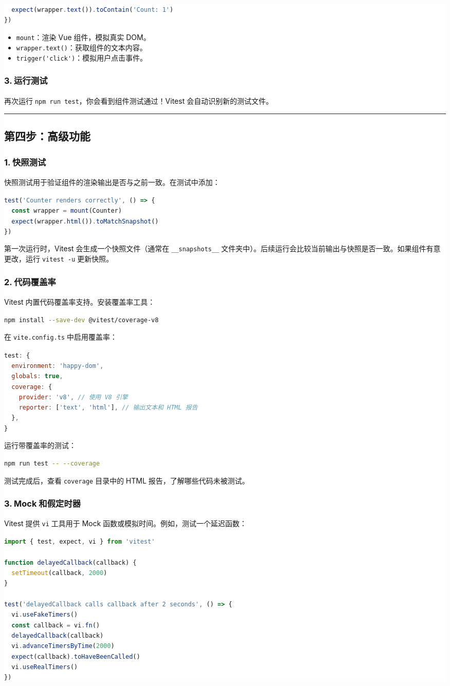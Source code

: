```javascript
  expect(wrapper.text()).toContain('Count: 1')
})
```
- `mount`：渲染 Vue 组件，模拟真实 DOM。
- `wrapper.text()`：获取组件的文本内容。
- `trigger('click')`：模拟用户点击事件。

### 3. 运行测试
再次运行 `npm run test`，你会看到组件测试通过！Vitest 会自动识别新的测试文件。

---

## 第四步：高级功能

### 1. 快照测试
快照测试用于验证组件的渲染输出是否与之前一致。在测试中添加：
```javascript
test('Counter renders correctly', () => {
  const wrapper = mount(Counter)
  expect(wrapper.html()).toMatchSnapshot()
})
```
第一次运行时，Vitest 会生成一个快照文件（通常在 `__snapshots__` 文件夹中）。后续运行会比较当前输出与快照是否一致。如果组件有意更改，运行 `vitest -u` 更新快照。

### 2. 代码覆盖率
Vitest 内置代码覆盖率支持。安装覆盖率工具：
```bash
npm install --save-dev @vitest/coverage-v8
```
在 `vite.config.ts` 中启用覆盖率：
```javascript
test: {
  environment: 'happy-dom',
  globals: true,
  coverage: {
    provider: 'v8', // 使用 V8 引擎
    reporter: ['text', 'html'], // 输出文本和 HTML 报告
  },
}
```
运行带覆盖率的测试：
```bash
npm run test -- --coverage
```
测试完成后，查看 `coverage` 目录中的 HTML 报告，了解哪些代码未被测试。

### 3. Mock 和假定时器
Vitest 提供 `vi` 工具用于 Mock 函数或模拟时间。例如，测试一个延迟函数：
```javascript
import { test, expect, vi } from 'vitest'

function delayedCallback(callback) {
  setTimeout(callback, 2000)
}

test('delayedCallback calls callback after 2 seconds', () => {
  vi.useFakeTimers()
  const callback = vi.fn()
  delayedCallback(callback)
  vi.advanceTimersByTime(2000)
  expect(callback).toHaveBeenCalled()
  vi.useRealTimers()
})
```
